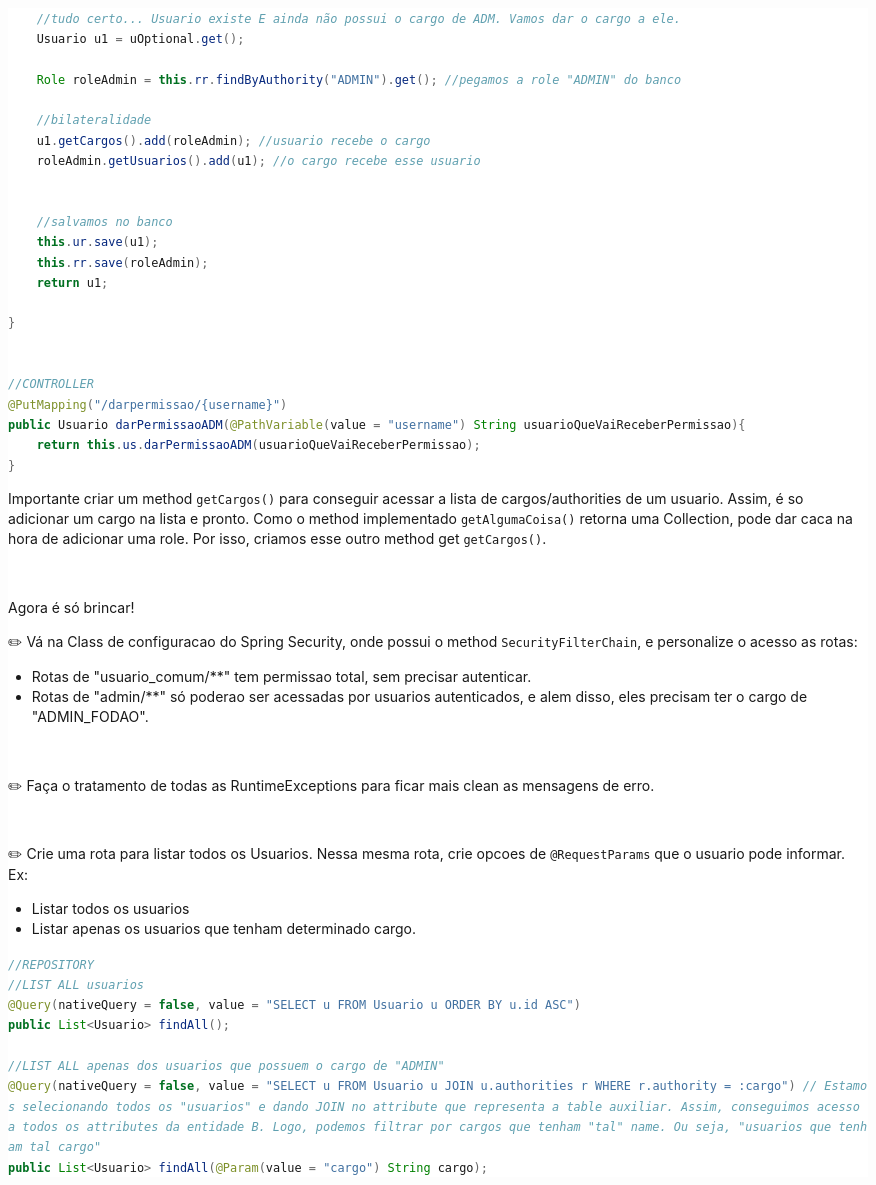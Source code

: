 ```java
    //tudo certo... Usuario existe E ainda não possui o cargo de ADM. Vamos dar o cargo a ele.
    Usuario u1 = uOptional.get();

    Role roleAdmin = this.rr.findByAuthority("ADMIN").get(); //pegamos a role "ADMIN" do banco

    //bilateralidade
    u1.getCargos().add(roleAdmin); //usuario recebe o cargo
    roleAdmin.getUsuarios().add(u1); //o cargo recebe esse usuario


    //salvamos no banco
    this.ur.save(u1);
    this.rr.save(roleAdmin);
    return u1;
    
}


//CONTROLLER
@PutMapping("/darpermissao/{username}")
public Usuario darPermissaoADM(@PathVariable(value = "username") String usuarioQueVaiReceberPermissao){
    return this.us.darPermissaoADM(usuarioQueVaiReceberPermissao);
}
```
Importante criar um method `getCargos()` para conseguir acessar a lista de cargos/authorities de um usuario. Assim, é so adicionar um cargo na lista e pronto. Como o method implementado `getAlgumaCoisa()` retorna uma Collection, pode dar caca na hora de adicionar uma role. Por isso, criamos esse outro method get `getCargos()`.

<br>

Agora é só brincar!


✏️ Vá na Class de configuracao do Spring Security, onde possui o method `SecurityFilterChain`, e personalize o acesso as rotas:

- Rotas de "usuario_comum/**" tem permissao total, sem precisar autenticar.
- Rotas de "admin/**" só poderao ser acessadas por usuarios autenticados, e alem disso, eles precisam ter o cargo de "ADMIN_FODAO".


<br>

✏️ Faça o tratamento de todas as RuntimeExceptions para ficar mais clean as mensagens de erro.

<br>

✏️ Crie uma rota para listar todos os Usuarios. Nessa mesma rota, crie opcoes de `@RequestParams` que o usuario pode informar. Ex:
- Listar todos os usuarios
- Listar apenas os usuarios que tenham determinado cargo.

```java
//REPOSITORY
//LIST ALL usuarios
@Query(nativeQuery = false, value = "SELECT u FROM Usuario u ORDER BY u.id ASC")
public List<Usuario> findAll();

//LIST ALL apenas dos usuarios que possuem o cargo de "ADMIN"
@Query(nativeQuery = false, value = "SELECT u FROM Usuario u JOIN u.authorities r WHERE r.authority = :cargo") // Estamos selecionando todos os "usuarios" e dando JOIN no attribute que representa a table auxiliar. Assim, conseguimos acesso a todos os attributes da entidade B. Logo, podemos filtrar por cargos que tenham "tal" name. Ou seja, "usuarios que tenham tal cargo"
public List<Usuario> findAll(@Param(value = "cargo") String cargo);

```
